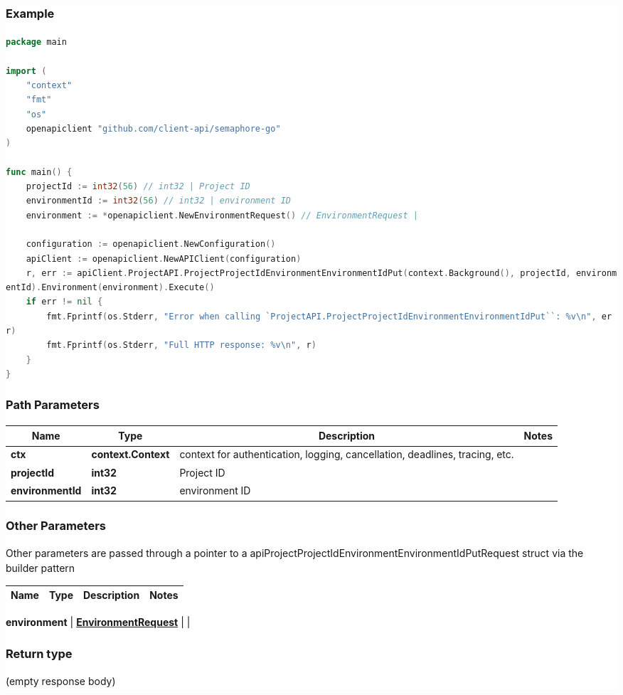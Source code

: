 ### Example

```go
package main

import (
	"context"
	"fmt"
	"os"
	openapiclient "github.com/client-api/semaphore-go"
)

func main() {
	projectId := int32(56) // int32 | Project ID
	environmentId := int32(56) // int32 | environment ID
	environment := *openapiclient.NewEnvironmentRequest() // EnvironmentRequest | 

	configuration := openapiclient.NewConfiguration()
	apiClient := openapiclient.NewAPIClient(configuration)
	r, err := apiClient.ProjectAPI.ProjectProjectIdEnvironmentEnvironmentIdPut(context.Background(), projectId, environmentId).Environment(environment).Execute()
	if err != nil {
		fmt.Fprintf(os.Stderr, "Error when calling `ProjectAPI.ProjectProjectIdEnvironmentEnvironmentIdPut``: %v\n", err)
		fmt.Fprintf(os.Stderr, "Full HTTP response: %v\n", r)
	}
}
```

### Path Parameters


Name | Type | Description  | Notes
------------- | ------------- | ------------- | -------------
**ctx** | **context.Context** | context for authentication, logging, cancellation, deadlines, tracing, etc.
**projectId** | **int32** | Project ID | 
**environmentId** | **int32** | environment ID | 

### Other Parameters

Other parameters are passed through a pointer to a apiProjectProjectIdEnvironmentEnvironmentIdPutRequest struct via the builder pattern


Name | Type | Description  | Notes
------------- | ------------- | ------------- | -------------


 **environment** | [**EnvironmentRequest**](EnvironmentRequest.md) |  | 

### Return type

 (empty response body)
